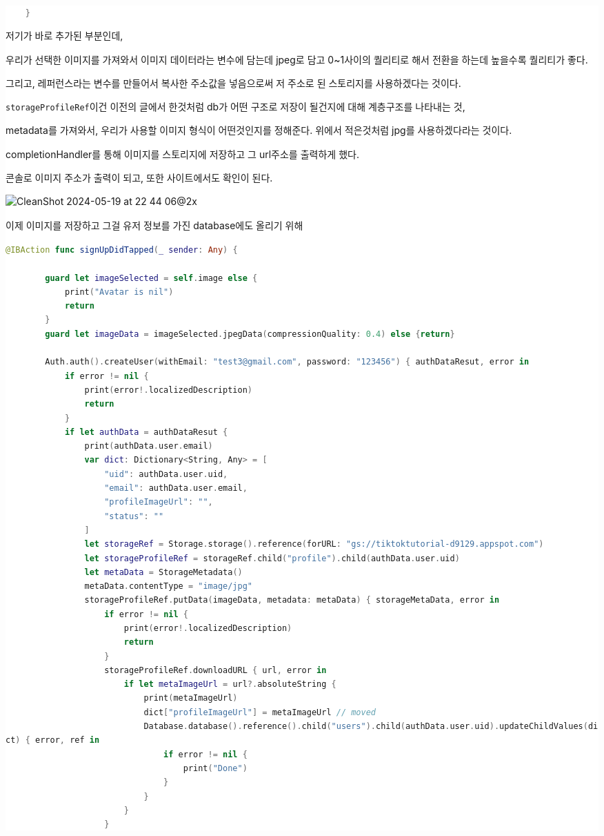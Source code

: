 ```swift
    }
```

저기가 바로 추가된 부분인데,

우리가 선택한 이미지를 가져와서 이미지 데이터라는 변수에 담는데 jpeg로 담고 0~1사이의 퀄리티로 해서 전환을 하는데 높을수록 퀄리티가 좋다.

그리고, 레퍼런스라는 변수를 만들어서 복사한 주소값을 넣음으로써 저 주소로 된 스토리지를 사용하겠다는 것이다.

`storageProfileRef`이건 이전의 글에서 한것처럼 db가 어떤 구조로 저장이 될건지에 대해 계층구조를 나타내는 것,

metadata를 가져와서, 우리가 사용할 이미지 형식이 어떤것인지를 정해준다. 위에서 적은것처럼 jpg를 사용하겠다라는 것이다.

completionHandler를 통해 이미지를 스토리지에 저장하고 그 url주소를 출력하게 했다.

콘솔로 이미지 주소가 출력이 되고, 또한 사이트에서도 확인이 된다.

![CleanShot 2024-05-19 at 22 44 06@2x](https://github.com/Haroldfromk/haroldfromk.github.io/assets/97341336/3ea6adcb-f4e6-4a32-a276-25d8101b7ed8)

이제 이미지를 저장하고 그걸 유저 정보를 가진 database에도 올리기 위해

```swift
@IBAction func signUpDidTapped(_ sender: Any) {
        
        guard let imageSelected = self.image else {
            print("Avatar is nil")
            return
        }
        guard let imageData = imageSelected.jpegData(compressionQuality: 0.4) else {return}
        
        Auth.auth().createUser(withEmail: "test3@gmail.com", password: "123456") { authDataResut, error in
            if error != nil {
                print(error!.localizedDescription)
                return
            }
            if let authData = authDataResut {
                print(authData.user.email)
                var dict: Dictionary<String, Any> = [
                    "uid": authData.user.uid,
                    "email": authData.user.email,
                    "profileImageUrl": "",
                    "status": ""
                ]
                let storageRef = Storage.storage().reference(forURL: "gs://tiktoktutorial-d9129.appspot.com")
                let storageProfileRef = storageRef.child("profile").child(authData.user.uid)
                let metaData = StorageMetadata()
                metaData.contentType = "image/jpg"
                storageProfileRef.putData(imageData, metadata: metaData) { storageMetaData, error in
                    if error != nil {
                        print(error!.localizedDescription)
                        return
                    }
                    storageProfileRef.downloadURL { url, error in
                        if let metaImageUrl = url?.absoluteString {
                            print(metaImageUrl)
                            dict["profileImageUrl"] = metaImageUrl // moved
                            Database.database().reference().child("users").child(authData.user.uid).updateChildValues(dict) { error, ref in
                                if error != nil {
                                    print("Done")
                                }
                            }
                        }
                    }
```